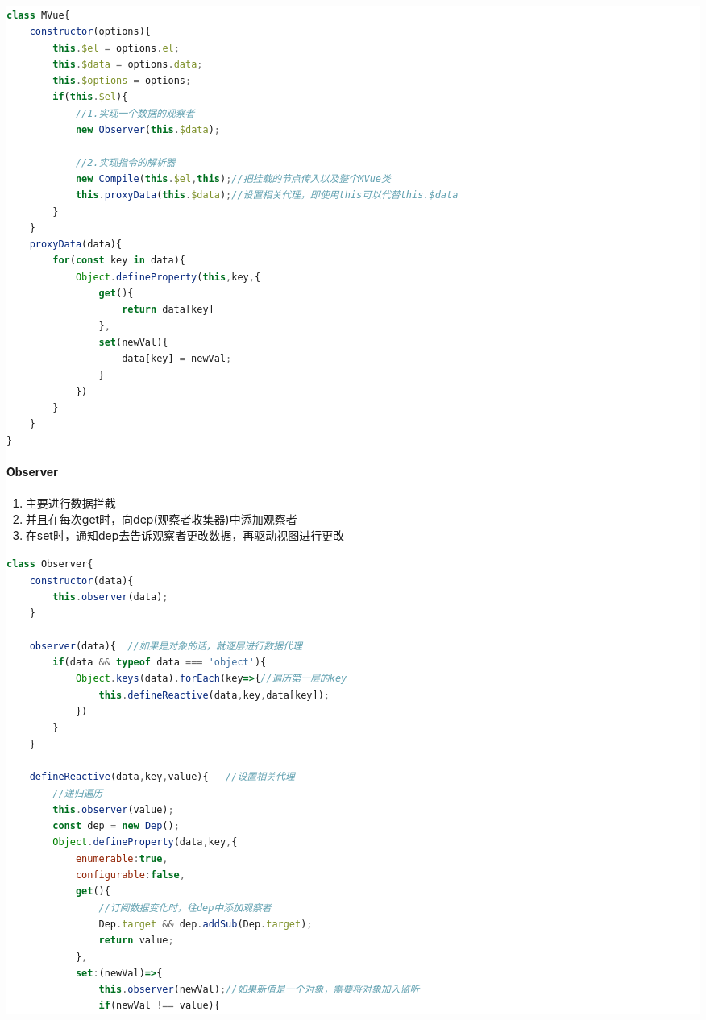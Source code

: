 ```javascript
class MVue{
    constructor(options){
        this.$el = options.el;
        this.$data = options.data;
        this.$options = options;
        if(this.$el){
            //1.实现一个数据的观察者
            new Observer(this.$data);
            
            //2.实现指令的解析器
            new Compile(this.$el,this);//把挂载的节点传入以及整个MVue类
            this.proxyData(this.$data);//设置相关代理，即使用this可以代替this.$data
        }
    }
    proxyData(data){
        for(const key in data){
            Object.defineProperty(this,key,{
                get(){
                    return data[key]
                },
                set(newVal){
                    data[key] = newVal;
                }
            })
        }
    }
}
```

#### Observer

1. 主要进行数据拦截
2. 并且在每次get时，向dep(观察者收集器)中添加观察者
3. 在set时，通知dep去告诉观察者更改数据，再驱动视图进行更改

```javascript
class Observer{
    constructor(data){
        this.observer(data);
    }

    observer(data){  //如果是对象的话，就逐层进行数据代理
        if(data && typeof data === 'object'){
            Object.keys(data).forEach(key=>{//遍历第一层的key
                this.defineReactive(data,key,data[key]);
            })
        }
    }

    defineReactive(data,key,value){   //设置相关代理
        //递归遍历
        this.observer(value);
        const dep = new Dep();
        Object.defineProperty(data,key,{
            enumerable:true,
            configurable:false,
            get(){
                //订阅数据变化时，往dep中添加观察者
                Dep.target && dep.addSub(Dep.target);
                return value;
            },
            set:(newVal)=>{
                this.observer(newVal);//如果新值是一个对象，需要将对象加入监听
                if(newVal !== value){
```